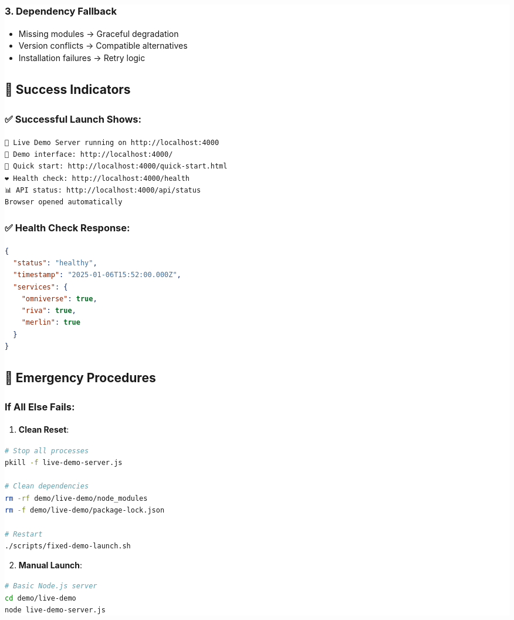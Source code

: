 ### 3. Dependency Fallback
- Missing modules → Graceful degradation
- Version conflicts → Compatible alternatives
- Installation failures → Retry logic

## 🎯 Success Indicators

### ✅ Successful Launch Shows:
```
🚀 Live Demo Server running on http://localhost:4000
📱 Demo interface: http://localhost:4000/
🚀 Quick start: http://localhost:4000/quick-start.html
❤️ Health check: http://localhost:4000/health
📊 API status: http://localhost:4000/api/status
Browser opened automatically
```

### ✅ Health Check Response:
```json
{
  "status": "healthy",
  "timestamp": "2025-01-06T15:52:00.000Z",
  "services": {
    "omniverse": true,
    "riva": true,
    "merlin": true
  }
}
```

## 🚨 Emergency Procedures

### If All Else Fails:

1. **Clean Reset**:
```bash
# Stop all processes
pkill -f live-demo-server.js

# Clean dependencies
rm -rf demo/live-demo/node_modules
rm -f demo/live-demo/package-lock.json

# Restart
./scripts/fixed-demo-launch.sh
```

2. **Manual Launch**:
```bash
# Basic Node.js server
cd demo/live-demo
node live-demo-server.js
```
